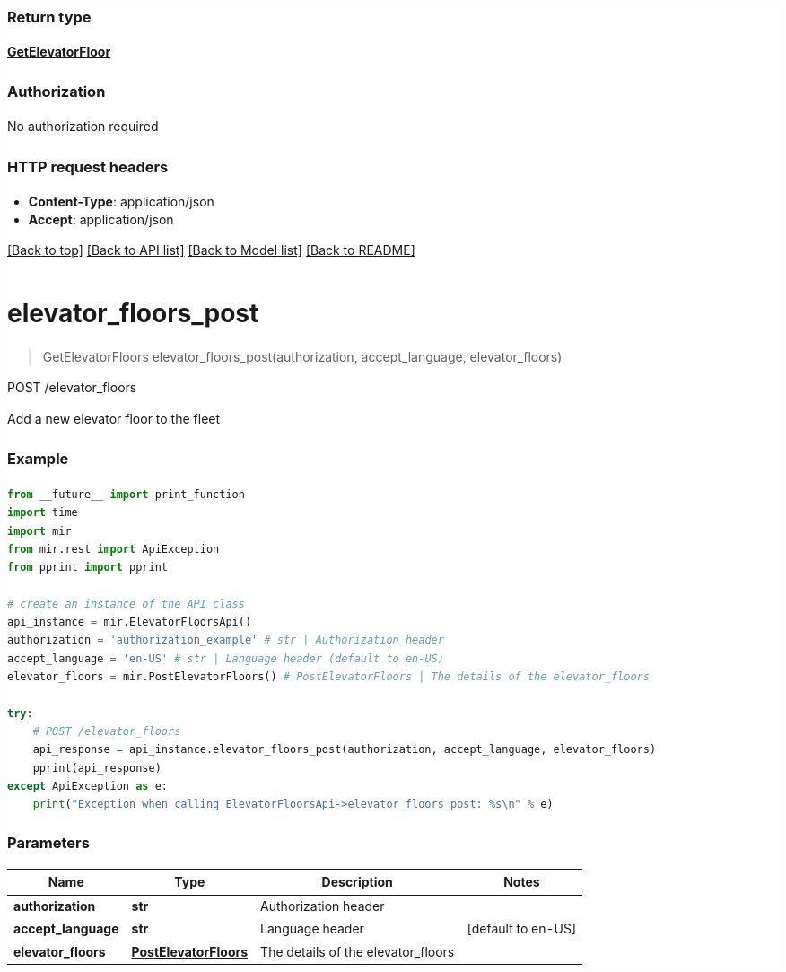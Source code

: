 ### Return type

[**GetElevatorFloor**](GetElevatorFloor.md)

### Authorization

No authorization required

### HTTP request headers

 - **Content-Type**: application/json
 - **Accept**: application/json

[[Back to top]](#) [[Back to API list]](../README.md#documentation-for-api-endpoints) [[Back to Model list]](../README.md#documentation-for-models) [[Back to README]](../README.md)

# **elevator_floors_post**
> GetElevatorFloors elevator_floors_post(authorization, accept_language, elevator_floors)

POST /elevator_floors

Add a new elevator floor to the fleet

### Example
```python
from __future__ import print_function
import time
import mir
from mir.rest import ApiException
from pprint import pprint

# create an instance of the API class
api_instance = mir.ElevatorFloorsApi()
authorization = 'authorization_example' # str | Authorization header
accept_language = 'en-US' # str | Language header (default to en-US)
elevator_floors = mir.PostElevatorFloors() # PostElevatorFloors | The details of the elevator_floors

try:
    # POST /elevator_floors
    api_response = api_instance.elevator_floors_post(authorization, accept_language, elevator_floors)
    pprint(api_response)
except ApiException as e:
    print("Exception when calling ElevatorFloorsApi->elevator_floors_post: %s\n" % e)
```

### Parameters

Name | Type | Description  | Notes
------------- | ------------- | ------------- | -------------
 **authorization** | **str**| Authorization header | 
 **accept_language** | **str**| Language header | [default to en-US]
 **elevator_floors** | [**PostElevatorFloors**](PostElevatorFloors.md)| The details of the elevator_floors | 
